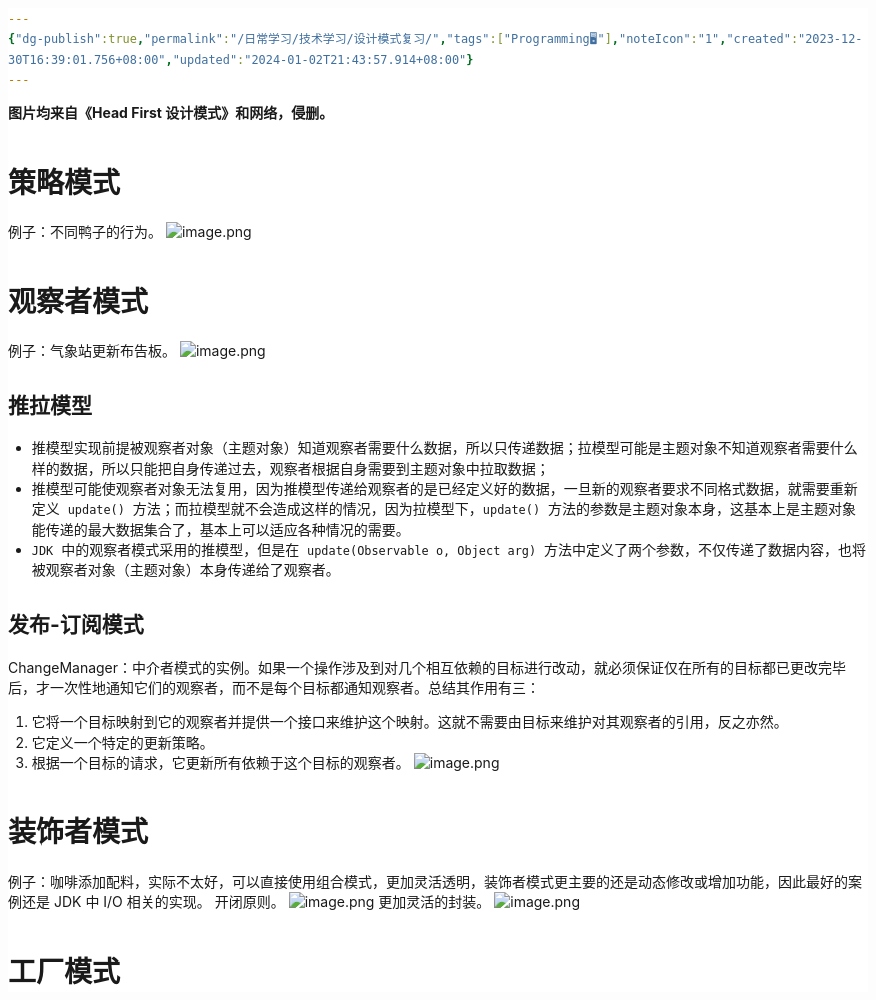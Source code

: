 ```yaml
---
{"dg-publish":true,"permalink":"/日常学习/技术学习/设计模式复习/","tags":["Programming🖥️"],"noteIcon":"1","created":"2023-12-30T16:39:01.756+08:00","updated":"2024-01-02T21:43:57.914+08:00"}
---
```


**图片均来自《Head First 设计模式》和网络，侵删。**

# 策略模式

例子：不同鸭子的行为。
![image.png](https://s2.loli.net/2023/12/30/UsxjmXAf5voeP26.png)

# 观察者模式

例子：气象站更新布告板。
![image.png](https://s2.loli.net/2023/12/30/8V7jCkYa9JEetHc.png)

## 推拉模型

- 推模型实现前提被观察者对象（主题对象）知道观察者需要什么数据，所以只传递数据；拉模型可能是主题对象不知道观察者需要什么样的数据，所以只能把自身传递过去，观察者根据自身需要到主题对象中拉取数据；
- 推模型可能使观察者对象无法复用，因为推模型传递给观察者的是已经定义好的数据，一旦新的观察者要求不同格式数据，就需要重新定义  `update()`  方法；而拉模型就不会造成这样的情况，因为拉模型下，`update()`  方法的参数是主题对象本身，这基本上是主题对象能传递的最大数据集合了，基本上可以适应各种情况的需要。
- `JDK`  中的观察者模式采用的推模型，但是在  `update(Observable o, Object arg)`  方法中定义了两个参数，不仅传递了数据内容，也将被观察者对象（主题对象）本身传递给了观察者。

## 发布-订阅模式

ChangeManager：中介者模式的实例。如果一个操作涉及到对几个相互依赖的目标进行改动，就必须保证仅在所有的目标都已更改完毕后，才一次性地通知它们的观察者，而不是每个目标都通知观察者。总结其作用有三：

1. 它将一个目标映射到它的观察者并提供一个接口来维护这个映射。这就不需要由目标来维护对其观察者的引用，反之亦然。
2. 它定义一个特定的更新策略。
3. 根据一个目标的请求，它更新所有依赖于这个目标的观察者。
   ![image.png](https://s2.loli.net/2023/12/30/Ai1oF5PZ3GLO9bR.png)

# 装饰者模式

例子：咖啡添加配料，实际不太好，可以直接使用组合模式，更加灵活透明，装饰者模式更主要的还是动态修改或增加功能，因此最好的案例还是 JDK 中 I/O 相关的实现。
开闭原则。
![image.png](https://s2.loli.net/2023/12/30/PSoKsBQqI7pbC3G.png)
更加灵活的封装。
![image.png](https://s2.loli.net/2023/12/30/uH1CDVREUYhTkjl.png)

# 工厂模式
